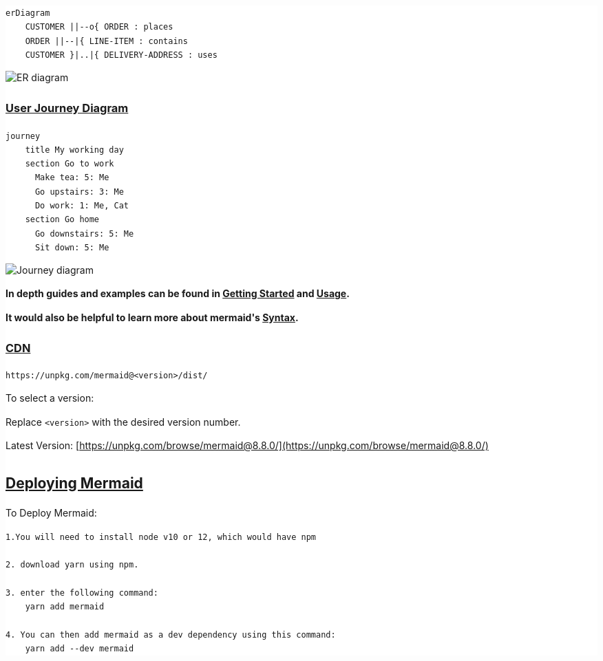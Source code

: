 ```
erDiagram
    CUSTOMER ||--o{ ORDER : places
    ORDER ||--|{ LINE-ITEM : contains
    CUSTOMER }|..|{ DELIVERY-ADDRESS : uses
```

![ER diagram](https://mermaid-js.github.io/mermaid/img/simple-er.png)

### [](https://mermaid-js.github.io/mermaid/#/README?id=user-journey-diagram)[User Journey Diagram](https://mermaid-js.github.io/mermaid/#/user-journey)

```
journey
    title My working day
    section Go to work
      Make tea: 5: Me
      Go upstairs: 3: Me
      Do work: 1: Me, Cat
    section Go home
      Go downstairs: 5: Me
      Sit down: 5: Me
```

![Journey diagram](https://mermaid-js.github.io/mermaid/img/user-journey.png)

**In depth guides and examples can be found in [Getting Started](https://mermaid-js.github.io/mermaid/#/n00b-gettingStarted) and [Usage](https://mermaid-js.github.io/mermaid/#/usage).**

**It would also be helpful to learn more about mermaid's [Syntax](https://mermaid-js.github.io/mermaid/#/n00b-syntaxReference).**

### [CDN](https://mermaid-js.github.io/mermaid/#/README?id=cdn)

```
https://unpkg.com/mermaid@<version>/dist/
```

To select a version:

Replace `<version>` with the desired version number.

Latest Version: [https://unpkg.com/browse/mermaid@8.8.0/](https://unpkg.com/browse/mermaid@8.8.0/)

## [Deploying Mermaid](https://mermaid-js.github.io/mermaid/#/README?id=deploying-mermaid)

To Deploy Mermaid:

```
1.You will need to install node v10 or 12, which would have npm

2. download yarn using npm.

3. enter the following command:
    yarn add mermaid

4. You can then add mermaid as a dev dependency using this command:
    yarn add --dev mermaid
```
